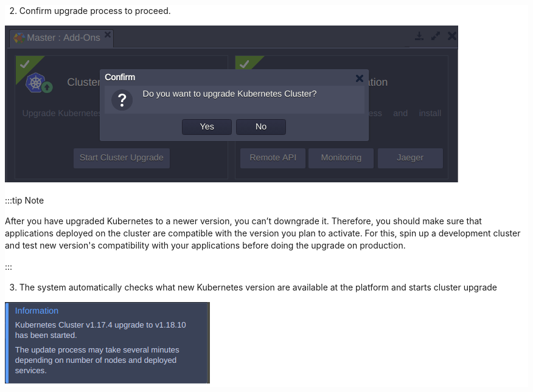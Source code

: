 </div>

2. Confirm upgrade process to proceed.

<div style={{
    display:'flex',
    justifyContent: 'center',
    margin: '0 0 1rem 0'
}}>

![Locale Dropdown](./img/ClusterAutomatedUpgrade/image1-2.png)

</div>

:::tip Note

After you have upgraded Kubernetes to a newer version, you can’t downgrade it. Therefore, you should make sure that applications deployed on the cluster are compatible with the version you plan to activate. For this, spin up a development cluster and test new version's compatibility with your applications before doing the upgrade on production.

:::

3. The system automatically checks what new Kubernetes version are available at the platform and starts cluster upgrade

<div style={{
    display:'flex',
    justifyContent: 'center',
    margin: '0 0 1rem 0'
}}>

![Locale Dropdown](./img/ClusterAutomatedUpgrade/image11.png)

</div>
